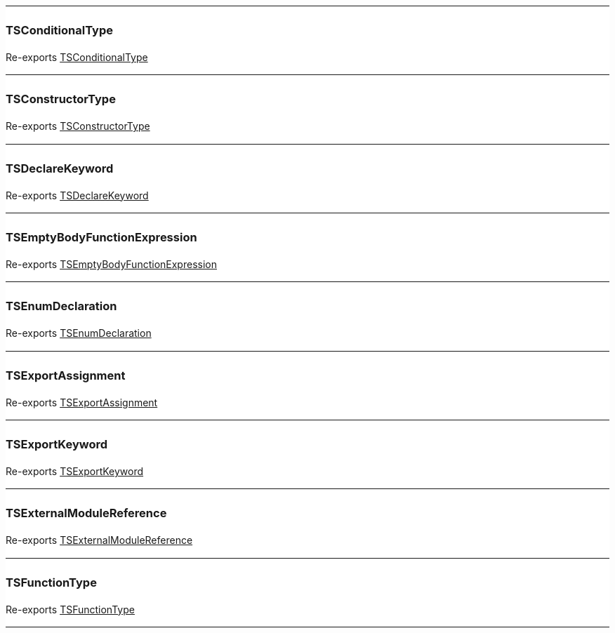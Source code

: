 ***

### TSConditionalType

Re-exports [TSConditionalType](../README.md#tsconditionaltype)

***

### TSConstructorType

Re-exports [TSConstructorType](../README.md#tsconstructortype)

***

### TSDeclareKeyword

Re-exports [TSDeclareKeyword](../README.md#tsdeclarekeyword)

***

### TSEmptyBodyFunctionExpression

Re-exports [TSEmptyBodyFunctionExpression](../README.md#tsemptybodyfunctionexpression)

***

### TSEnumDeclaration

Re-exports [TSEnumDeclaration](../README.md#tsenumdeclaration)

***

### TSExportAssignment

Re-exports [TSExportAssignment](../README.md#tsexportassignment)

***

### TSExportKeyword

Re-exports [TSExportKeyword](../README.md#tsexportkeyword)

***

### TSExternalModuleReference

Re-exports [TSExternalModuleReference](../README.md#tsexternalmodulereference)

***

### TSFunctionType

Re-exports [TSFunctionType](../README.md#tsfunctiontype)

***
